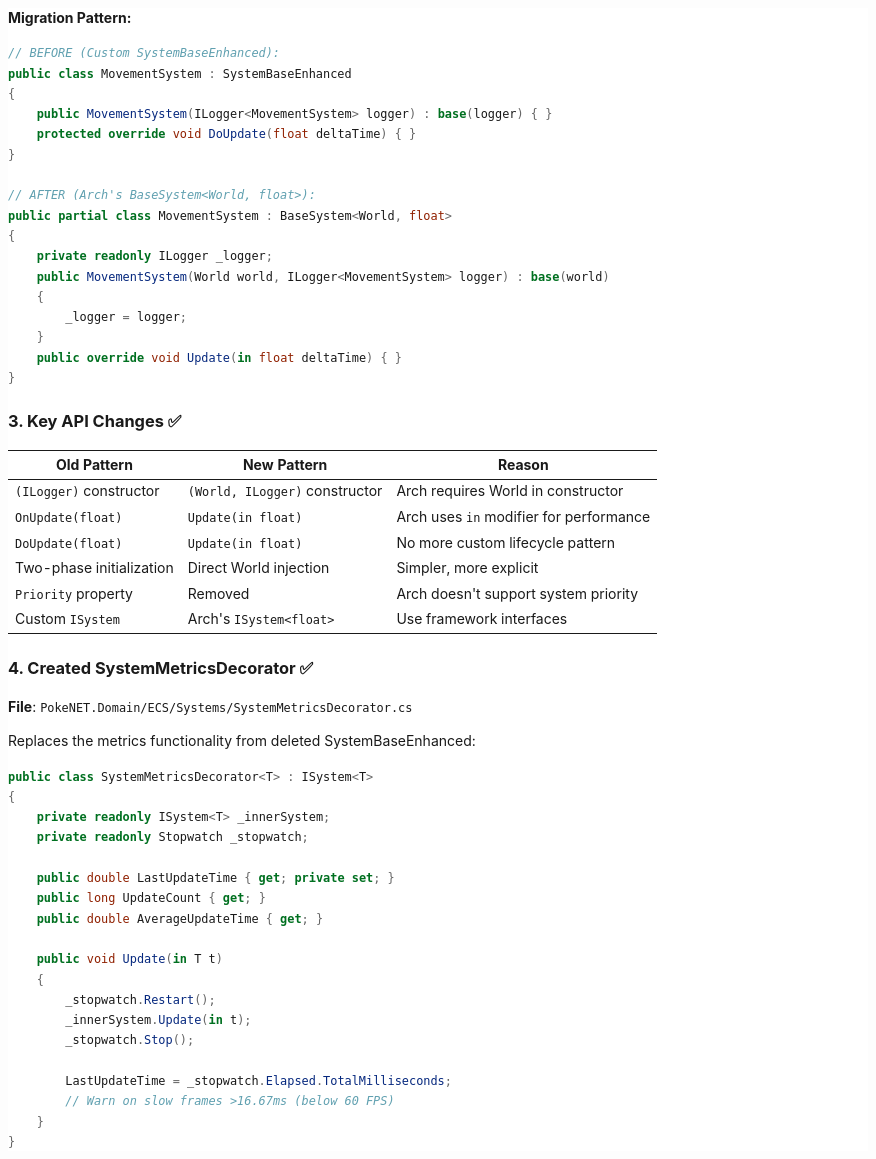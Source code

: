 **Migration Pattern:**
```csharp
// BEFORE (Custom SystemBaseEnhanced):
public class MovementSystem : SystemBaseEnhanced
{
    public MovementSystem(ILogger<MovementSystem> logger) : base(logger) { }
    protected override void DoUpdate(float deltaTime) { }
}

// AFTER (Arch's BaseSystem<World, float>):
public partial class MovementSystem : BaseSystem<World, float>
{
    private readonly ILogger _logger;
    public MovementSystem(World world, ILogger<MovementSystem> logger) : base(world)
    {
        _logger = logger;
    }
    public override void Update(in float deltaTime) { }
}
```

### 3. Key API Changes ✅

| Old Pattern | New Pattern | Reason |
|-------------|-------------|--------|
| `(ILogger)` constructor | `(World, ILogger)` constructor | Arch requires World in constructor |
| `OnUpdate(float)` | `Update(in float)` | Arch uses `in` modifier for performance |
| `DoUpdate(float)` | `Update(in float)` | No more custom lifecycle pattern |
| Two-phase initialization | Direct World injection | Simpler, more explicit |
| `Priority` property | Removed | Arch doesn't support system priority |
| Custom `ISystem` | Arch's `ISystem<float>` | Use framework interfaces |

### 4. Created SystemMetricsDecorator ✅

**File**: `PokeNET.Domain/ECS/Systems/SystemMetricsDecorator.cs`

Replaces the metrics functionality from deleted SystemBaseEnhanced:
```csharp
public class SystemMetricsDecorator<T> : ISystem<T>
{
    private readonly ISystem<T> _innerSystem;
    private readonly Stopwatch _stopwatch;

    public double LastUpdateTime { get; private set; }
    public long UpdateCount { get; }
    public double AverageUpdateTime { get; }

    public void Update(in T t)
    {
        _stopwatch.Restart();
        _innerSystem.Update(in t);
        _stopwatch.Stop();

        LastUpdateTime = _stopwatch.Elapsed.TotalMilliseconds;
        // Warn on slow frames >16.67ms (below 60 FPS)
    }
}
```
